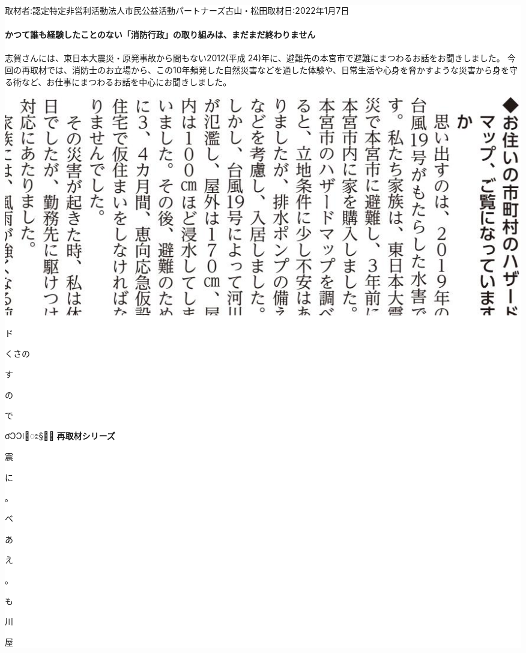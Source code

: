 取材者:認定特定非営利活動法人市民公益活動パートナーズ古山・松田取材日:2022年1月7日

#### かつて誰も経験したことのない「消防行政」の取り組みは、まだまだ終わりません

志賀さんには、東日本大震災・原発事故から間もない2012(平成 24)年に、避難先の本宮市で避難にまつわるお話をお聞きしました。 今回の再取材では、消防士のお立場から、この10年頻発した自然災害などを通した体験や、日常生活や心身を脅かすような災害から身を守る術など、お仕事にまつわるお話を中心にお聞きしました。

![](_page_4_Picture_6.jpeg)

ド

くさの

す

の

で

ơƆƆǀࢉႜ§اࣰ **再取材シリーズ**

震

に

。

べ

あ

え

。

も

川

屋
